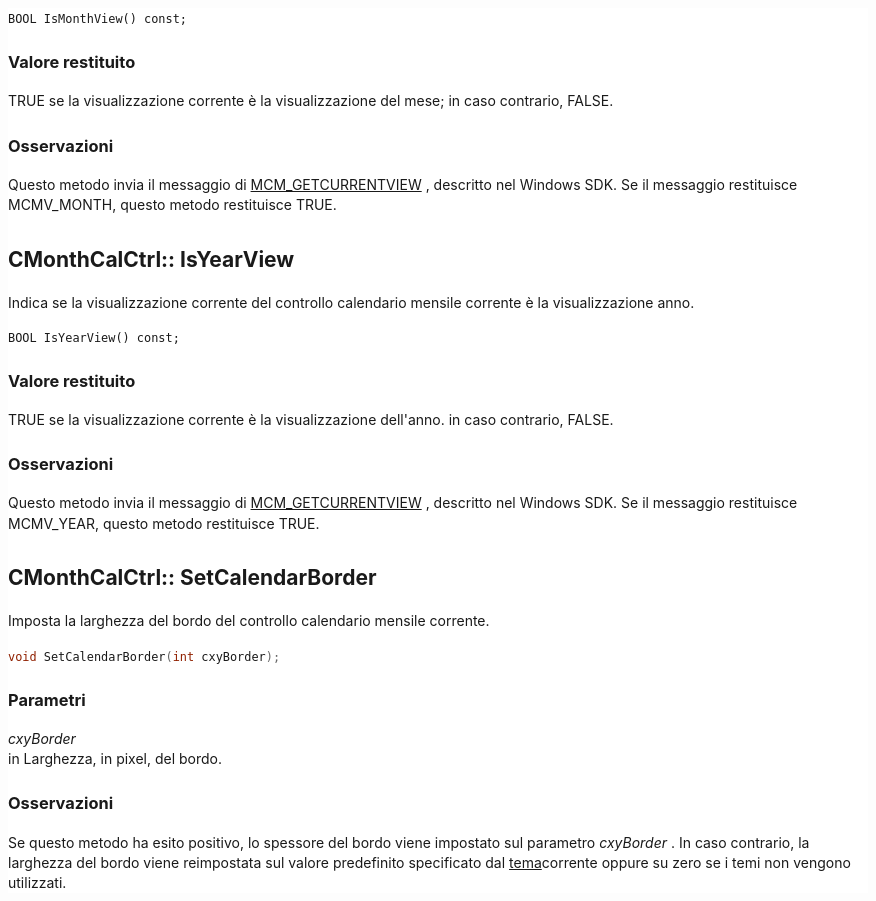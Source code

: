 ```
BOOL IsMonthView() const;
```

### <a name="return-value"></a>Valore restituito

TRUE se la visualizzazione corrente è la visualizzazione del mese; in caso contrario, FALSE.

### <a name="remarks"></a>Osservazioni

Questo metodo invia il messaggio di [MCM_GETCURRENTVIEW](/windows/win32/Controls/mcm-getcurrentview) , descritto nel Windows SDK. Se il messaggio restituisce MCMV_MONTH, questo metodo restituisce TRUE.

## <a name="cmonthcalctrlisyearview"></a><a name="isyearview"></a> CMonthCalCtrl:: IsYearView

Indica se la visualizzazione corrente del controllo calendario mensile corrente è la visualizzazione anno.

```
BOOL IsYearView() const;
```

### <a name="return-value"></a>Valore restituito

TRUE se la visualizzazione corrente è la visualizzazione dell'anno. in caso contrario, FALSE.

### <a name="remarks"></a>Osservazioni

Questo metodo invia il messaggio di [MCM_GETCURRENTVIEW](/windows/win32/Controls/mcm-getcurrentview) , descritto nel Windows SDK. Se il messaggio restituisce MCMV_YEAR, questo metodo restituisce TRUE.

## <a name="cmonthcalctrlsetcalendarborder"></a><a name="setcalendarborder"></a> CMonthCalCtrl:: SetCalendarBorder

Imposta la larghezza del bordo del controllo calendario mensile corrente.

```cpp
void SetCalendarBorder(int cxyBorder);
```

### <a name="parameters"></a>Parametri

*cxyBorder*\
in Larghezza, in pixel, del bordo.

### <a name="remarks"></a>Osservazioni

Se questo metodo ha esito positivo, lo spessore del bordo viene impostato sul parametro *cxyBorder* . In caso contrario, la larghezza del bordo viene reimpostata sul valore predefinito specificato dal [tema](/windows/win32/Controls/visual-styles-overview)corrente oppure su zero se i temi non vengono utilizzati.
